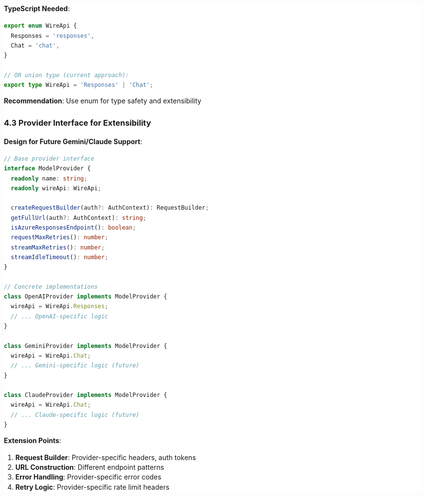 **TypeScript Needed**:
```typescript
export enum WireApi {
  Responses = 'responses',
  Chat = 'chat',
}

// OR union type (current approach):
export type WireApi = 'Responses' | 'Chat';
```

**Recommendation**: Use enum for type safety and extensibility

### 4.3 Provider Interface for Extensibility

**Design for Future Gemini/Claude Support**:

```typescript
// Base provider interface
interface ModelProvider {
  readonly name: string;
  readonly wireApi: WireApi;

  createRequestBuilder(auth?: AuthContext): RequestBuilder;
  getFullUrl(auth?: AuthContext): string;
  isAzureResponsesEndpoint(): boolean;
  requestMaxRetries(): number;
  streamMaxRetries(): number;
  streamIdleTimeout(): number;
}

// Concrete implementations
class OpenAIProvider implements ModelProvider {
  wireApi = WireApi.Responses;
  // ... OpenAI-specific logic
}

class GeminiProvider implements ModelProvider {
  wireApi = WireApi.Chat;
  // ... Gemini-specific logic (future)
}

class ClaudeProvider implements ModelProvider {
  wireApi = WireApi.Chat;
  // ... Claude-specific logic (future)
}
```

**Extension Points**:
1. **Request Builder**: Provider-specific headers, auth tokens
2. **URL Construction**: Different endpoint patterns
3. **Error Handling**: Provider-specific error codes
4. **Retry Logic**: Provider-specific rate limit headers
